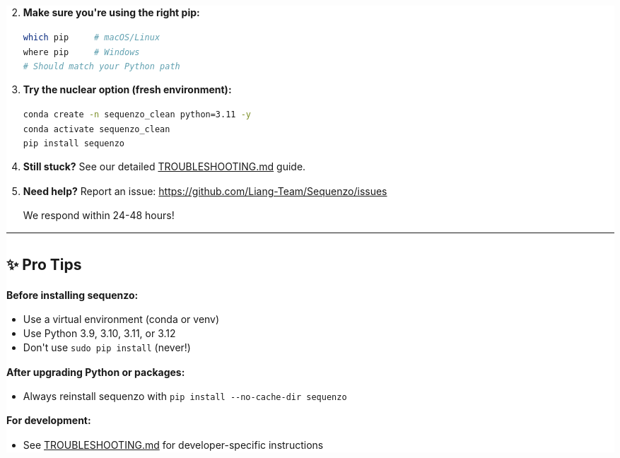 2. **Make sure you're using the right pip:**
   ```bash
   which pip     # macOS/Linux
   where pip     # Windows
   # Should match your Python path
   ```

3. **Try the nuclear option (fresh environment):**
   ```bash
   conda create -n sequenzo_clean python=3.11 -y
   conda activate sequenzo_clean
   pip install sequenzo
   ```

4. **Still stuck?** See our detailed [TROUBLESHOOTING.md](TROUBLESHOOTING.md) guide.

5. **Need help?** Report an issue: https://github.com/Liang-Team/Sequenzo/issues

   We respond within 24-48 hours!

---

## ✨ Pro Tips

**Before installing sequenzo:**
- Use a virtual environment (conda or venv)
- Use Python 3.9, 3.10, 3.11, or 3.12
- Don't use `sudo pip install` (never!)

**After upgrading Python or packages:**
- Always reinstall sequenzo with `pip install --no-cache-dir sequenzo`

**For development:**
- See [TROUBLESHOOTING.md](TROUBLESHOOTING.md) for developer-specific instructions

